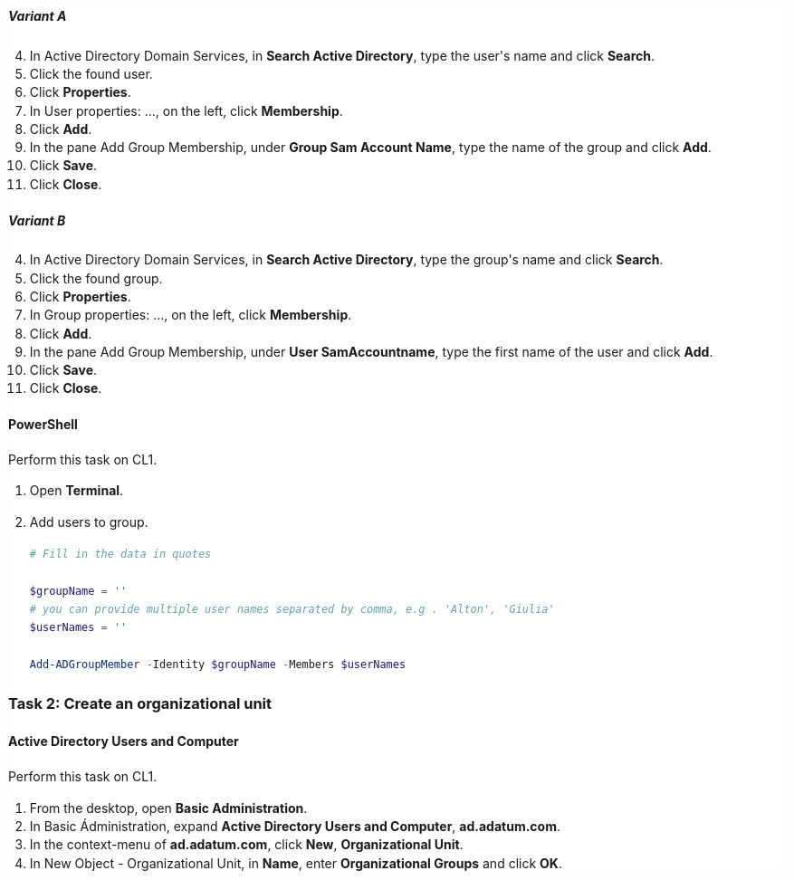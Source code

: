 ##### Variant A

4. In Active Directory Domain Services, in **Search Active Directory**, type the user's name and click **Search**.
1. Click the found user.
1. Click **Properties**.
1. In User properties: ..., on the left, click **Membership**.
1. Click **Add**.
1. In the pane Add Group Membership, under **Group Sam Account Name**, type the name of the group and click **Add**.
1. Click **Save**.
1. Click **Close**.

##### Variant B

4. In Active Directory Domain Services, in **Search Active Directory**, type the group's name and click **Search**.
1. Click the found group.
1. Click **Properties**.
1. In Group properties: ..., on the left, click **Membership**.
1. Click **Add**.
1. In the pane Add Group Membership, under **User SamAccountname**, type the first name of the user and click **Add**.
1. Click **Save**.
1. Click **Close**.

#### PowerShell

Perform this task on CL1.

1. Open **Terminal**.
1. Add users to group.

    ````powershell
    # Fill in the data in quotes

    $groupName = ''
    # you can provide multiple user names separated by comma, e.g . 'Alton', 'Giulia'
    $userNames = ''

    Add-ADGroupMember -Identity $groupName -Members $userNames
    ````

### Task 2: Create an organizational unit

#### Active Directory Users and Computer

Perform this task on CL1.

1. From the desktop, open **Basic Administration**.
1. In Basic Ádministration, expand **Active Directory Users and Computer**, **ad.adatum.com**.
1. In the context-menu of **ad.adatum.com**, click **New**, **Organizational Unit**.
1. In New Object - Organizational Unit, in **Name**, enter **Organizational Groups** and click **OK**.
